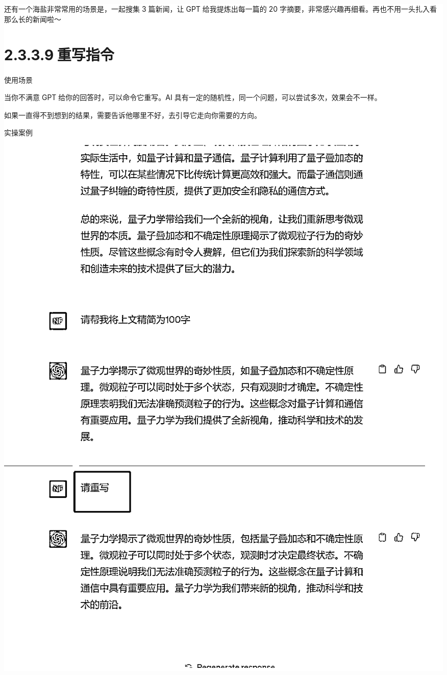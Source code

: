 还有一个海盐非常常用的场景是，一起搜集 3 篇新闻，让 GPT 给我提炼出每一篇的 20 字摘要，非常感兴趣再细看。再也不用一头扎入看那么长的新闻啦～

# 2.3.3.9 重写指令

使用场景

当你不满意 GPT 给你的回答时，可以命令它重写。AI 具有一定的随机性，同一个问题，可以尝试多次，效果会不一样。

如果一直得不到想到的结果，需要告诉他哪里不好，去引导它走向你需要的方向。

实操案例

![](img/e0ba49c4890ee37bbcbd8117c3a3edd9.png)
